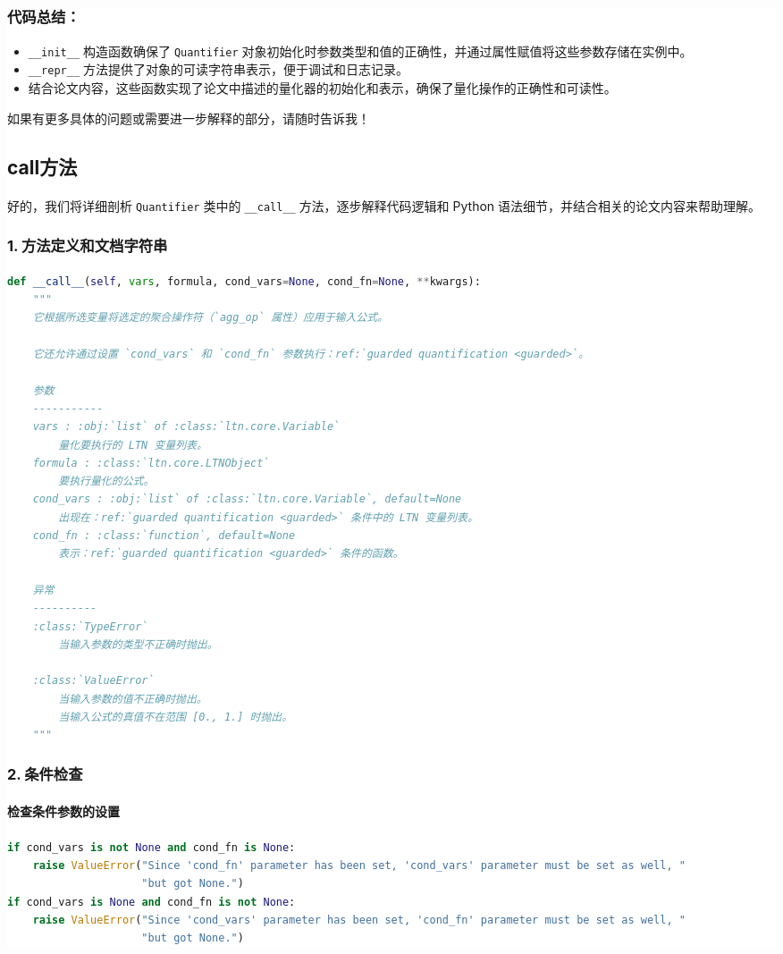 ### 代码总结：

- `__init__` 构造函数确保了 `Quantifier` 对象初始化时参数类型和值的正确性，并通过属性赋值将这些参数存储在实例中。
- `__repr__` 方法提供了对象的可读字符串表示，便于调试和日志记录。
- 结合论文内容，这些函数实现了论文中描述的量化器的初始化和表示，确保了量化操作的正确性和可读性。

如果有更多具体的问题或需要进一步解释的部分，请随时告诉我！

## call方法


好的，我们将详细剖析 `Quantifier` 类中的 `__call__` 方法，逐步解释代码逻辑和 Python 语法细节，并结合相关的论文内容来帮助理解。

### 1. 方法定义和文档字符串

```python
def __call__(self, vars, formula, cond_vars=None, cond_fn=None, **kwargs):
    """
    它根据所选变量将选定的聚合操作符（`agg_op` 属性）应用于输入公式。

    它还允许通过设置 `cond_vars` 和 `cond_fn` 参数执行：ref:`guarded quantification <guarded>`。

    参数
    -----------
    vars : :obj:`list` of :class:`ltn.core.Variable`
        量化要执行的 LTN 变量列表。
    formula : :class:`ltn.core.LTNObject`
        要执行量化的公式。
    cond_vars : :obj:`list` of :class:`ltn.core.Variable`, default=None
        出现在：ref:`guarded quantification <guarded>` 条件中的 LTN 变量列表。
    cond_fn : :class:`function`, default=None
        表示：ref:`guarded quantification <guarded>` 条件的函数。

    异常
    ----------
    :class:`TypeError`
        当输入参数的类型不正确时抛出。

    :class:`ValueError`
        当输入参数的值不正确时抛出。
        当输入公式的真值不在范围 [0., 1.] 时抛出。
    """
```

### 2. 条件检查

#### 检查条件参数的设置

```python
if cond_vars is not None and cond_fn is None:
    raise ValueError("Since 'cond_fn' parameter has been set, 'cond_vars' parameter must be set as well, "
                     "but got None.")
if cond_vars is None and cond_fn is not None:
    raise ValueError("Since 'cond_vars' parameter has been set, 'cond_fn' parameter must be set as well, "
                     "but got None.")
```
